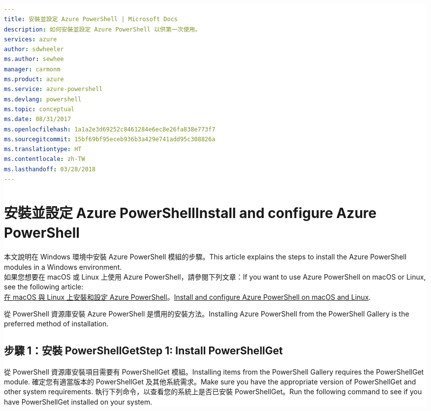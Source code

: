 ```yaml
---
title: 安裝並設定 Azure PowerShell | Microsoft Docs
description: 如何安裝並設定 Azure PowerShell 以供第一次使用。
services: azure
author: sdwheeler
ms.author: sewhee
manager: carmonm
ms.product: azure
ms.service: azure-powershell
ms.devlang: powershell
ms.topic: conceptual
ms.date: 08/31/2017
ms.openlocfilehash: 1a1a2e3d69252c8461284e6ec8e26fa838e773f7
ms.sourcegitcommit: 15bf69bf95eceb936b3a429e741add95c308826a
ms.translationtype: HT
ms.contentlocale: zh-TW
ms.lasthandoff: 03/28/2018
---
```

# <a name="install-and-configure-azure-powershell"></a><span data-ttu-id="2fbc8-103">安裝並設定 Azure PowerShell</span><span class="sxs-lookup"><span data-stu-id="2fbc8-103">Install and configure Azure PowerShell</span></span>

<span data-ttu-id="2fbc8-104">本文說明在 Windows 環境中安裝 Azure PowerShell 模組的步驟。</span><span class="sxs-lookup"><span data-stu-id="2fbc8-104">This article explains the steps to install the Azure PowerShell modules in a Windows environment.</span></span>  
<span data-ttu-id="2fbc8-105">如果您想要在 macOS 或 Linux 上使用 Azure PowerShell，請參閱下列文章：</span><span class="sxs-lookup"><span data-stu-id="2fbc8-105">If you want to use Azure PowerShell on macOS or Linux, see the following article:</span></span>  
<span data-ttu-id="2fbc8-106">[在 macOS 與 Linux 上安裝和設定 Azure PowerShell](install-azurermps-maclinux.md)。</span><span class="sxs-lookup"><span data-stu-id="2fbc8-106">[Install and configure Azure PowerShell on macOS and Linux](install-azurermps-maclinux.md).</span></span>

<span data-ttu-id="2fbc8-107">從 PowerShell 資源庫安裝 Azure PowerShell 是慣用的安裝方法。</span><span class="sxs-lookup"><span data-stu-id="2fbc8-107">Installing Azure PowerShell from the PowerShell Gallery is the preferred method of installation.</span></span>

## <a name="step-1-install-powershellget"></a><span data-ttu-id="2fbc8-108">步驟 1：安裝 PowerShellGet</span><span class="sxs-lookup"><span data-stu-id="2fbc8-108">Step 1: Install PowerShellGet</span></span>

<span data-ttu-id="2fbc8-109">從 PowerShell 資源庫安裝項目需要有 PowerShellGet 模組。</span><span class="sxs-lookup"><span data-stu-id="2fbc8-109">Installing items from the PowerShell Gallery requires the PowerShellGet module.</span></span> <span data-ttu-id="2fbc8-110">確定您有適當版本的 PowerShellGet 及其他系統需求。</span><span class="sxs-lookup"><span data-stu-id="2fbc8-110">Make sure you have the appropriate version of PowerShellGet and other system requirements.</span></span> <span data-ttu-id="2fbc8-111">執行下列命令，以查看您的系統上是否已安裝 PowerShellGet。</span><span class="sxs-lookup"><span data-stu-id="2fbc8-111">Run the following command to see if you have PowerShellGet installed on your system.</span></span>
